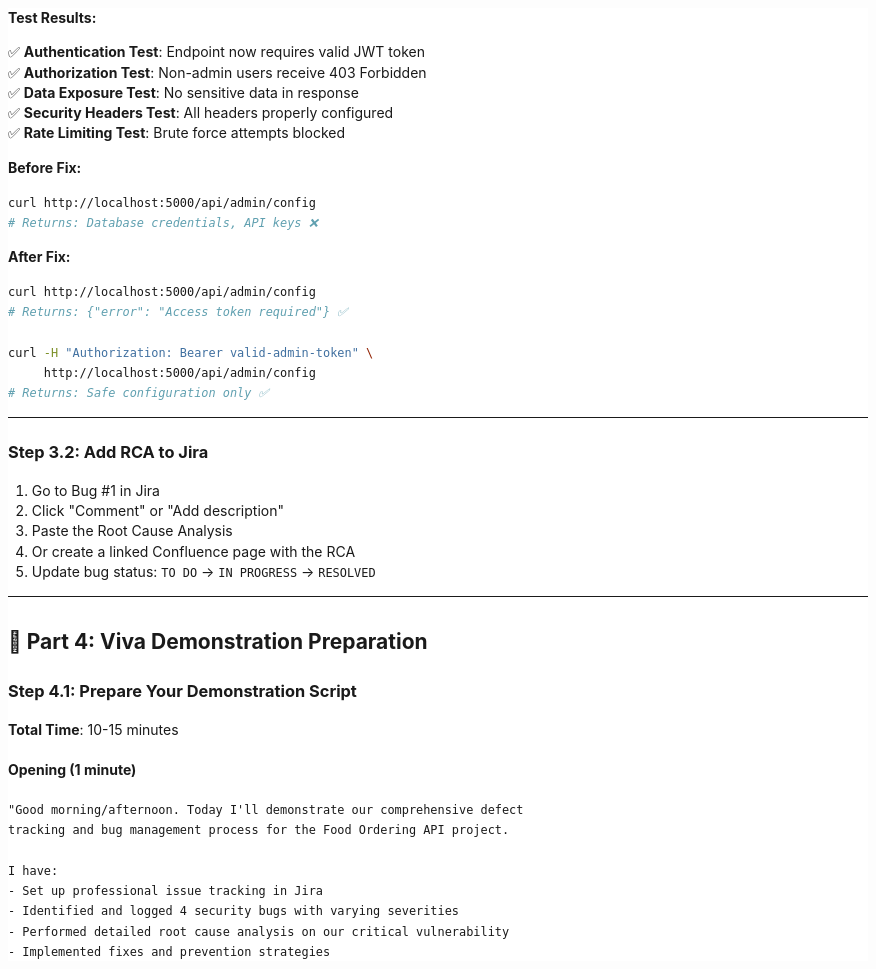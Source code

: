 **Test Results:**

✅ **Authentication Test**: Endpoint now requires valid JWT token  
✅ **Authorization Test**: Non-admin users receive 403 Forbidden  
✅ **Data Exposure Test**: No sensitive data in response  
✅ **Security Headers Test**: All headers properly configured  
✅ **Rate Limiting Test**: Brute force attempts blocked  

**Before Fix:**
```bash
curl http://localhost:5000/api/admin/config
# Returns: Database credentials, API keys ❌
```

**After Fix:**
```bash
curl http://localhost:5000/api/admin/config
# Returns: {"error": "Access token required"} ✅

curl -H "Authorization: Bearer valid-admin-token" \
     http://localhost:5000/api/admin/config
# Returns: Safe configuration only ✅
```

---

### Step 3.2: Add RCA to Jira

1. Go to Bug #1 in Jira
2. Click "Comment" or "Add description"
3. Paste the Root Cause Analysis
4. Or create a linked Confluence page with the RCA
5. Update bug status: `TO DO` → `IN PROGRESS` → `RESOLVED`

---

## 🎤 Part 4: Viva Demonstration Preparation

### Step 4.1: Prepare Your Demonstration Script

**Total Time**: 10-15 minutes

#### **Opening (1 minute)**
```
"Good morning/afternoon. Today I'll demonstrate our comprehensive defect 
tracking and bug management process for the Food Ordering API project. 

I have:
- Set up professional issue tracking in Jira
- Identified and logged 4 security bugs with varying severities
- Performed detailed root cause analysis on our critical vulnerability
- Implemented fixes and prevention strategies
```
